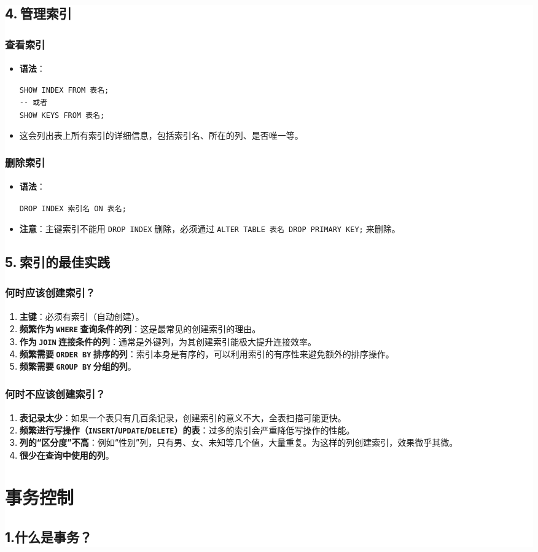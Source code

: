 

## 4. 管理索引

### **查看索引**

- **语法**：

  ```mysql
  SHOW INDEX FROM 表名;
  -- 或者
  SHOW KEYS FROM 表名;
  ```

- 这会列出表上所有索引的详细信息，包括索引名、所在的列、是否唯一等。



### **删除索引**

- **语法**：

  ```mysql
  DROP INDEX 索引名 ON 表名;
  ```

- **注意**：主键索引不能用 `DROP INDEX` 删除，必须通过 `ALTER TABLE 表名 DROP PRIMARY KEY;` 来删除。



## 5. 索引的最佳实践

### **何时应该创建索引？**

1. **主键**：必须有索引（自动创建）。
2. **频繁作为 `WHERE` 查询条件的列**：这是最常见的创建索引的理由。
3. **作为 `JOIN` 连接条件的列**：通常是外键列，为其创建索引能极大提升连接效率。
4. **频繁需要 `ORDER BY` 排序的列**：索引本身是有序的，可以利用索引的有序性来避免额外的排序操作。
5. **频繁需要 `GROUP BY` 分组的列**。



### **何时不应该创建索引？**

1. **表记录太少**：如果一个表只有几百条记录，创建索引的意义不大，全表扫描可能更快。
2. **频繁进行写操作（`INSERT`/`UPDATE`/`DELETE`）的表**：过多的索引会严重降低写操作的性能。
3. **列的“区分度”不高**：例如“性别”列，只有男、女、未知等几个值，大量重复。为这样的列创建索引，效果微乎其微。
4. **很少在查询中使用的列**。





# 事务控制

## 1.什么是事务？
